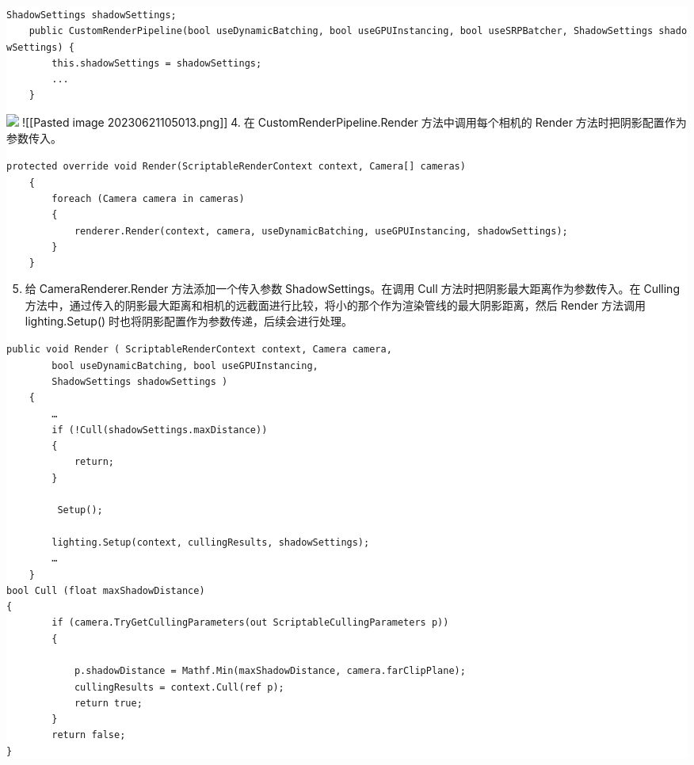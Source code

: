 ```
ShadowSettings shadowSettings;
    public CustomRenderPipeline(bool useDynamicBatching, bool useGPUInstancing, bool useSRPBatcher, ShadowSettings shadowSettings) {
        this.shadowSettings = shadowSettings;
        ...
    }
```

![](https://uwa-edu.oss-cn-beijing.aliyuncs.com/1.1620443008528.png)
![[Pasted image 20230621105013.png]]
4. 在 CustomRenderPipeline.Render 方法中调用每个相机的 Render 方法时把阴影配置作为参数传入。

```
protected override void Render(ScriptableRenderContext context, Camera[] cameras)
    {
        foreach (Camera camera in cameras)
        {
            renderer.Render(context, camera, useDynamicBatching, useGPUInstancing, shadowSettings);
        }
    }
```

5. 给 CameraRenderer.Render 方法添加一个传入参数 ShadowSettings。在调用 Cull 方法时把阴影最大距离作为参数传入。在 Culling 方法中，通过传入的阴影最大距离和相机的远截面进行比较，将小的那个作为渲染管线的最大阴影距离，然后 Render 方法调用 lighting.Setup() 时也将阴影配置作为参数传递，后续会进行处理。

```
public void Render ( ScriptableRenderContext context, Camera camera,
        bool useDynamicBatching, bool useGPUInstancing,
        ShadowSettings shadowSettings ) 
    {
        …
        if (!Cull(shadowSettings.maxDistance)) 
        {
            return;
        }

         Setup();
    
        lighting.Setup(context, cullingResults, shadowSettings);
        …
    }
bool Cull (float maxShadowDistance) 
{
        if (camera.TryGetCullingParameters(out ScriptableCullingParameters p)) 
        {
            
            p.shadowDistance = Mathf.Min(maxShadowDistance, camera.farClipPlane);
            cullingResults = context.Cull(ref p);
            return true;
        }
        return false;
}
```
